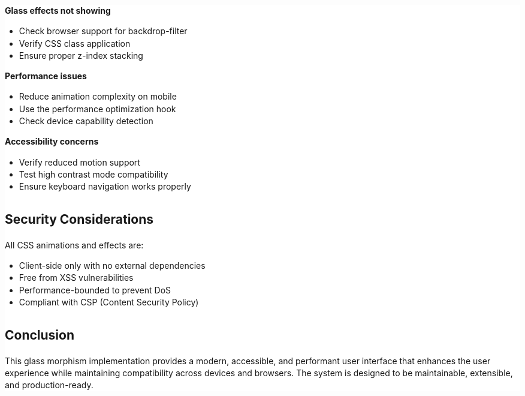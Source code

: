 **Glass effects not showing**
- Check browser support for backdrop-filter
- Verify CSS class application
- Ensure proper z-index stacking

**Performance issues**
- Reduce animation complexity on mobile
- Use the performance optimization hook
- Check device capability detection

**Accessibility concerns**
- Verify reduced motion support
- Test high contrast mode compatibility
- Ensure keyboard navigation works properly

## Security Considerations

All CSS animations and effects are:
- Client-side only with no external dependencies
- Free from XSS vulnerabilities
- Performance-bounded to prevent DoS
- Compliant with CSP (Content Security Policy)

## Conclusion

This glass morphism implementation provides a modern, accessible, and performant user interface that enhances the user experience while maintaining compatibility across devices and browsers. The system is designed to be maintainable, extensible, and production-ready.

